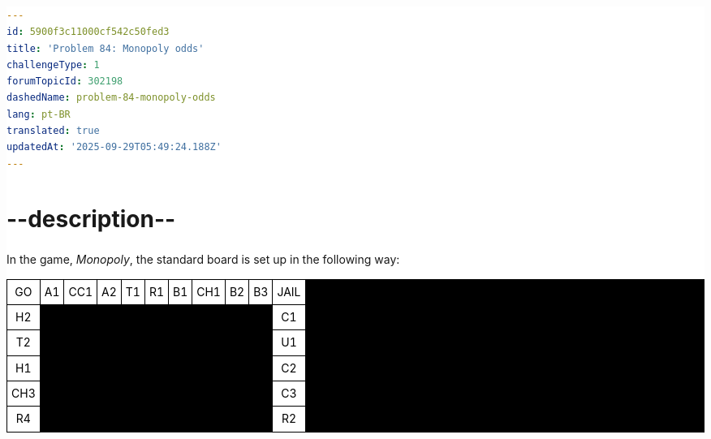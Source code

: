 ```yaml
---
id: 5900f3c11000cf542c50fed3
title: 'Problem 84: Monopoly odds'
challengeType: 1
forumTopicId: 302198
dashedName: problem-84-monopoly-odds
lang: pt-BR
translated: true
updatedAt: '2025-09-29T05:49:24.188Z'
---
```


# --description--

In the game, *Monopoly*, the standard board is set up in the following way:

<div style="text-align: center;">
  <table cellspacing="1" cellpadding="5" border="0" style="background-color: black; color: black;" align="center">
    <tbody>
      <tr>
        <td style="background-color: #ffffff; color: black; padding: 5px; border: 1px solid black;">GO</td>
        <td style="background-color: #ffffff; color: black; padding: 5px; border: 1px solid black;">A1</td>
        <td style="background-color: #ffffff; color: black; padding: 5px; border: 1px solid black;">CC1</td>
        <td style="background-color: #ffffff; color: black; padding: 5px; border: 1px solid black;">A2</td>
        <td style="background-color: #ffffff; color: black; padding: 5px; border: 1px solid black;">T1</td>
        <td style="background-color: #ffffff; color: black; padding: 5px; border: 1px solid black;">R1</td>
        <td style="background-color: #ffffff; color: black; padding: 5px; border: 1px solid black;">B1</td>
        <td style="background-color: #ffffff; color: black; padding: 5px; border: 1px solid black;">CH1</td>
        <td style="background-color: #ffffff; color: black; padding: 5px; border: 1px solid black;">B2</td>
        <td style="background-color: #ffffff; color: black; padding: 5px; border: 1px solid black;">B3</td>
        <td style="background-color: #ffffff; color: black; padding: 5px; border: 1px solid black;">JAIL</td>
      </tr>
      <tr>
        <td style="background-color: #ffffff; color: black; padding: 5px; border: 1px solid black;">H2</td>
        <td colspan="9">&nbsp;</td>
        <td style="background-color: #ffffff; color: black; padding: 5px; border: 1px solid black;">C1</td>
      </tr>
      <tr>
        <td style="background-color: #ffffff; color: black; padding: 5px; border: 1px solid black;">T2</td>
        <td colspan="9">&nbsp;</td>
        <td style="background-color: #ffffff; color: black; padding: 5px; border: 1px solid black;">U1</td>
      </tr>
      <tr>
        <td style="background-color: #ffffff; color: black; padding: 5px; border: 1px solid black;">H1</td>
        <td colspan="9">&nbsp;</td>
        <td style="background-color: #ffffff; color: black; padding: 5px; border: 1px solid black;">C2</td>
      </tr>
      <tr>
        <td style="background-color: #ffffff; color: black; padding: 5px; border: 1px solid black;">CH3</td>
        <td colspan="9">&nbsp;</td>
        <td style="background-color: #ffffff; color: black; padding: 5px; border: 1px solid black;">C3</td>
      </tr>
      <tr>
        <td style="background-color: #ffffff; color: black; padding: 5px; border: 1px solid black;">R4</td>
        <td colspan="9">&nbsp;</td>
        <td style="background-color: #ffffff; color: black; padding: 5px; border: 1px solid black;">R2</td>
      </tr>